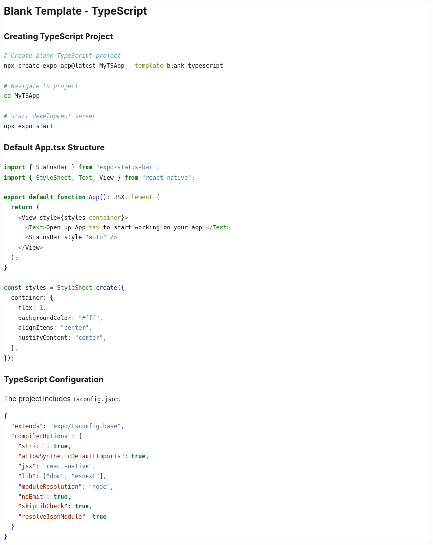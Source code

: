 
## Blank Template - TypeScript

### Creating TypeScript Project

```bash
# Create blank TypeScript project
npx create-expo-app@latest MyTSApp --template blank-typescript

# Navigate to project
cd MyTSApp

# Start development server
npx expo start
```

### Default App.tsx Structure

```typescript
import { StatusBar } from "expo-status-bar";
import { StyleSheet, Text, View } from "react-native";

export default function App(): JSX.Element {
  return (
    <View style={styles.container}>
      <Text>Open up App.tsx to start working on your app!</Text>
      <StatusBar style="auto" />
    </View>
  );
}

const styles = StyleSheet.create({
  container: {
    flex: 1,
    backgroundColor: "#fff",
    alignItems: "center",
    justifyContent: "center",
  },
});
```

### TypeScript Configuration

The project includes `tsconfig.json`:

```json
{
  "extends": "expo/tsconfig.base",
  "compilerOptions": {
    "strict": true,
    "allowSyntheticDefaultImports": true,
    "jsx": "react-native",
    "lib": ["dom", "esnext"],
    "moduleResolution": "node",
    "noEmit": true,
    "skipLibCheck": true,
    "resolveJsonModule": true
  }
}
```
